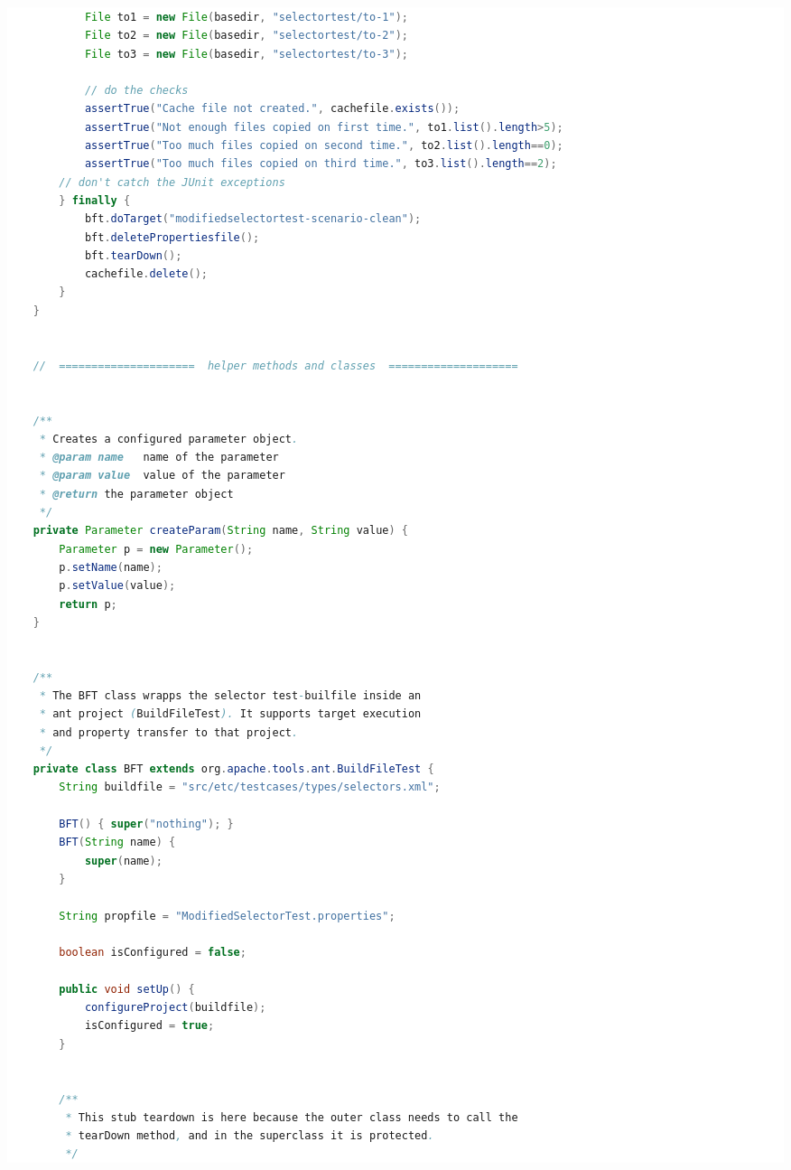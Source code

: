 ```java
            File to1 = new File(basedir, "selectortest/to-1");
            File to2 = new File(basedir, "selectortest/to-2");
            File to3 = new File(basedir, "selectortest/to-3");

            // do the checks
            assertTrue("Cache file not created.", cachefile.exists());
            assertTrue("Not enough files copied on first time.", to1.list().length>5);
            assertTrue("Too much files copied on second time.", to2.list().length==0);
            assertTrue("Too much files copied on third time.", to3.list().length==2);
        // don't catch the JUnit exceptions
        } finally {
            bft.doTarget("modifiedselectortest-scenario-clean");
            bft.deletePropertiesfile();
            bft.tearDown();
            cachefile.delete();
        }
    }


    //  =====================  helper methods and classes  ====================


    /**
     * Creates a configured parameter object.
     * @param name   name of the parameter
     * @param value  value of the parameter
     * @return the parameter object
     */
    private Parameter createParam(String name, String value) {
        Parameter p = new Parameter();
        p.setName(name);
        p.setValue(value);
        return p;
    }


    /**
     * The BFT class wrapps the selector test-builfile inside an
     * ant project (BuildFileTest). It supports target execution
     * and property transfer to that project.
     */
    private class BFT extends org.apache.tools.ant.BuildFileTest {
        String buildfile = "src/etc/testcases/types/selectors.xml";

        BFT() { super("nothing"); }
        BFT(String name) {
            super(name);
        }

        String propfile = "ModifiedSelectorTest.properties";

        boolean isConfigured = false;

        public void setUp() {
            configureProject(buildfile);
            isConfigured = true;
        }


        /**
         * This stub teardown is here because the outer class needs to call the
         * tearDown method, and in the superclass it is protected.
         */
```